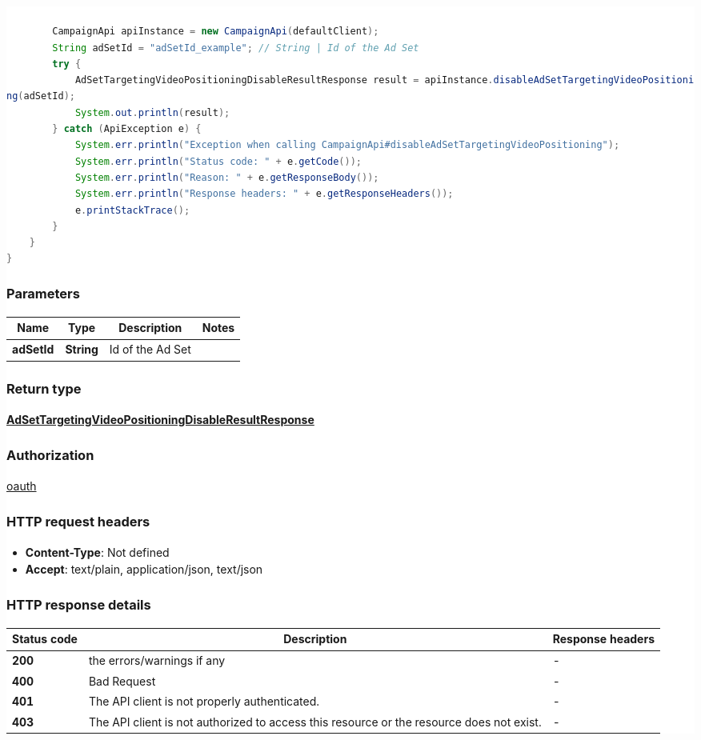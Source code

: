 ```java

        CampaignApi apiInstance = new CampaignApi(defaultClient);
        String adSetId = "adSetId_example"; // String | Id of the Ad Set
        try {
            AdSetTargetingVideoPositioningDisableResultResponse result = apiInstance.disableAdSetTargetingVideoPositioning(adSetId);
            System.out.println(result);
        } catch (ApiException e) {
            System.err.println("Exception when calling CampaignApi#disableAdSetTargetingVideoPositioning");
            System.err.println("Status code: " + e.getCode());
            System.err.println("Reason: " + e.getResponseBody());
            System.err.println("Response headers: " + e.getResponseHeaders());
            e.printStackTrace();
        }
    }
}
```

### Parameters


| Name | Type | Description  | Notes |
|------------- | ------------- | ------------- | -------------|
| **adSetId** | **String**| Id of the Ad Set | |

### Return type

[**AdSetTargetingVideoPositioningDisableResultResponse**](AdSetTargetingVideoPositioningDisableResultResponse.md)

### Authorization

[oauth](../README.md#oauth)

### HTTP request headers

- **Content-Type**: Not defined
- **Accept**: text/plain, application/json, text/json


### HTTP response details
| Status code | Description | Response headers |
|-------------|-------------|------------------|
| **200** | the errors/warnings if any |  -  |
| **400** | Bad Request |  -  |
| **401** | The API client is not properly authenticated. |  -  |
| **403** | The API client is not authorized to access this resource or the resource does not exist. |  -  |
